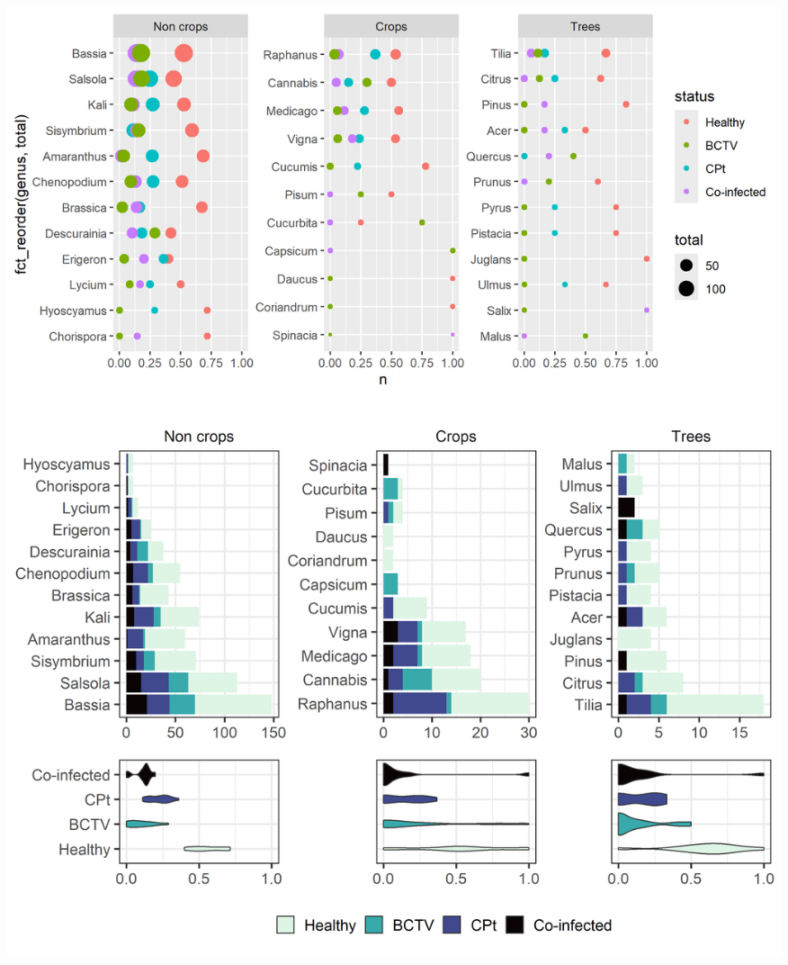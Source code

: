 ![](potato_guts_files/figure-gfm/prop_infected_all_fig-1.png)

![](potato_guts_files/figure-gfm/prop_infected_distribution-1.png)
